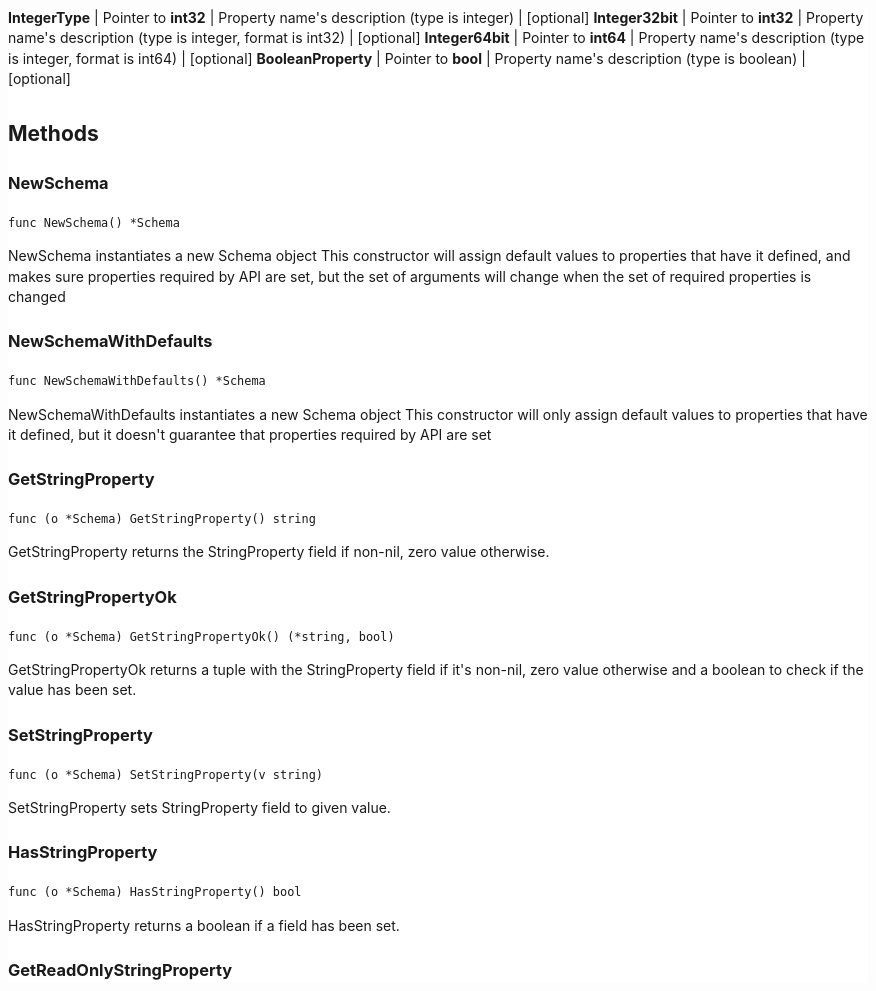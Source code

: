 **IntegerType** | Pointer to **int32** | Property name&#39;s description (type is integer) | [optional] 
**Integer32bit** | Pointer to **int32** | Property name&#39;s description (type is integer, format is int32) | [optional] 
**Integer64bit** | Pointer to **int64** | Property name&#39;s description (type is integer, format is int64) | [optional] 
**BooleanProperty** | Pointer to **bool** | Property name&#39;s description (type is boolean) | [optional] 

## Methods

### NewSchema

`func NewSchema() *Schema`

NewSchema instantiates a new Schema object
This constructor will assign default values to properties that have it defined,
and makes sure properties required by API are set, but the set of arguments
will change when the set of required properties is changed

### NewSchemaWithDefaults

`func NewSchemaWithDefaults() *Schema`

NewSchemaWithDefaults instantiates a new Schema object
This constructor will only assign default values to properties that have it defined,
but it doesn't guarantee that properties required by API are set

### GetStringProperty

`func (o *Schema) GetStringProperty() string`

GetStringProperty returns the StringProperty field if non-nil, zero value otherwise.

### GetStringPropertyOk

`func (o *Schema) GetStringPropertyOk() (*string, bool)`

GetStringPropertyOk returns a tuple with the StringProperty field if it's non-nil, zero value otherwise
and a boolean to check if the value has been set.

### SetStringProperty

`func (o *Schema) SetStringProperty(v string)`

SetStringProperty sets StringProperty field to given value.

### HasStringProperty

`func (o *Schema) HasStringProperty() bool`

HasStringProperty returns a boolean if a field has been set.

### GetReadOnlyStringProperty

